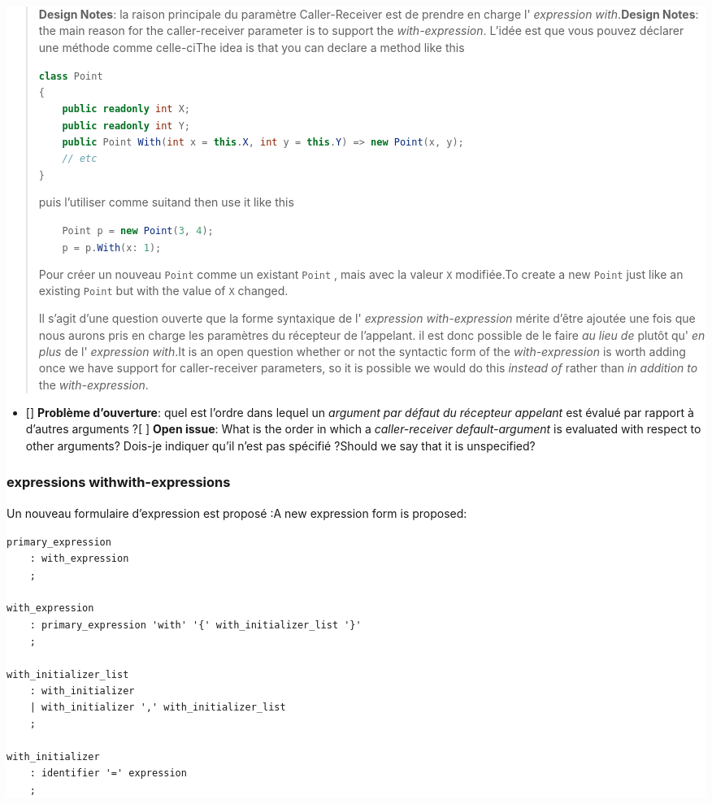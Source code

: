 > <span data-ttu-id="f3a9c-128">**Design Notes**: la raison principale du paramètre Caller-Receiver est de prendre en charge l' *expression with*.</span><span class="sxs-lookup"><span data-stu-id="f3a9c-128">**Design Notes**: the main reason for the caller-receiver parameter is to support the *with-expression*.</span></span> <span data-ttu-id="f3a9c-129">L’idée est que vous pouvez déclarer une méthode comme celle-ci</span><span class="sxs-lookup"><span data-stu-id="f3a9c-129">The idea is that you can declare a method like this</span></span>
> ```cs
> class Point
> {
>     public readonly int X;
>     public readonly int Y;
>     public Point With(int x = this.X, int y = this.Y) => new Point(x, y);
>     // etc
> }
> ```
> <span data-ttu-id="f3a9c-130">puis l’utiliser comme suit</span><span class="sxs-lookup"><span data-stu-id="f3a9c-130">and then use it like this</span></span>
> ```cs
>     Point p = new Point(3, 4);
>     p = p.With(x: 1);
> ```
> <span data-ttu-id="f3a9c-131">Pour créer un nouveau `Point` comme un existant `Point` , mais avec la valeur `X` modifiée.</span><span class="sxs-lookup"><span data-stu-id="f3a9c-131">To create a new `Point` just like an existing `Point` but with the value of `X` changed.</span></span>
> 
> <span data-ttu-id="f3a9c-132">Il s’agit d’une question ouverte que la forme syntaxique de l' *expression with-expression* mérite d’être ajoutée une fois que nous aurons pris en charge les paramètres du récepteur de l’appelant. il est donc possible de le faire *au lieu de* plutôt qu' *en plus* de l' *expression with*.</span><span class="sxs-lookup"><span data-stu-id="f3a9c-132">It is an open question whether or not the syntactic form of the *with-expression* is worth adding once we have support for caller-receiver parameters, so it is possible we would do this *instead of* rather than *in addition to* the *with-expression*.</span></span>

- <span data-ttu-id="f3a9c-133">[] **Problème d’ouverture**: quel est l’ordre dans lequel un *argument par défaut du récepteur appelant* est évalué par rapport à d’autres arguments ?</span><span class="sxs-lookup"><span data-stu-id="f3a9c-133">[ ] **Open issue**: What is the order in which a *caller-receiver default-argument* is evaluated with respect to other arguments?</span></span> <span data-ttu-id="f3a9c-134">Dois-je indiquer qu’il n’est pas spécifié ?</span><span class="sxs-lookup"><span data-stu-id="f3a9c-134">Should we say that it is unspecified?</span></span>

### <a name="with-expressions"></a><span data-ttu-id="f3a9c-135">expressions with</span><span class="sxs-lookup"><span data-stu-id="f3a9c-135">with-expressions</span></span>

<span data-ttu-id="f3a9c-136">Un nouveau formulaire d’expression est proposé :</span><span class="sxs-lookup"><span data-stu-id="f3a9c-136">A new expression form is proposed:</span></span>

```antlr
primary_expression
    : with_expression
    ;

with_expression
    : primary_expression 'with' '{' with_initializer_list '}'
    ;

with_initializer_list
    : with_initializer
    | with_initializer ',' with_initializer_list
    ;

with_initializer
    : identifier '=' expression
    ;
```

[summary]: #summary
[motivation]: #motivation
[design]: #detailed-design
[drawbacks]: #drawbacks
[alternatives]: #alternatives
[unresolved]: #unresolved-questions